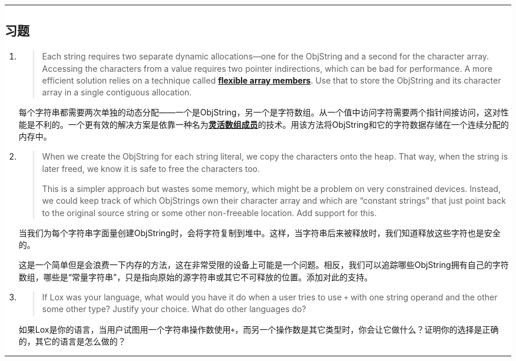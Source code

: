 [^9]: 下面是每条指令执行后的堆栈：![The state of the stack at each instruction.](./stack.png)
[^10]: 我见过很多人在实现看语言的大部分内容之后，才试图开始实现GC。对于在开发语言时通常会运行的那种玩具程序，实际上不会在程序结束之前耗尽内存，所以在需要GC之前，你可以开发出很多的特性。<BR>但是，这低估了以后添加垃圾收集器的难度。收集器必须确保它能够找到每一点仍在使用的内存，这样它就不会收集活跃数据。一个语言的实现可以在数百个地方存储对某个对象的引用。如果你不能找到所有这些地方，你就会遇到噩梦般的漏洞。<BR>我曾见过一些语言实现因为后来的GC太困难而夭折。如果你的语言需要GC，请尽快实现它。它是涉及整个代码库的横切关注点。
[^11]: 使用`reallocate()`来释放内存似乎毫无意义。为什么不直接调用`free()`呢？稍后，这将帮助虚拟机跟踪仍在使用的内存数量。如果所有的分配和释放都通过`reallocate()`进行，那么就很容易对已分配的内存字节数进行记录。

---

## 习题

1. > Each string requires two separate dynamic allocations—one for the ObjString and a second for the character array. Accessing the characters from a value requires two pointer indirections, which can be bad for performance. A more efficient solution relies on a technique called **[flexible array members](https://en.wikipedia.org/wiki/Flexible_array_member)**. Use that to store the ObjString and its character array in a single contiguous allocation.

   每个字符串都需要两次单独的动态分配——一个是ObjString，另一个是字符数组。从一个值中访问字符需要两个指针间接访问，这对性能是不利的。一个更有效的解决方案是依靠一种名为[**灵活数组成员**](https://en.wikipedia.org/wiki/Flexible_array_member)的技术。用该方法将ObjString和它的字符数据存储在一个连续分配的内存中。

2. > When we create the ObjString for each string literal, we copy the characters onto the heap. That way, when the string is later freed, we know it is safe to free the characters too.
   >
   > This is a simpler approach but wastes some memory, which might be a problem on very constrained devices. Instead, we could keep track of which ObjStrings own their character array and which are “constant strings” that just point back to the original source string or some other non-freeable location. Add support for this.

   当我们为每个字符串字面量创建ObjString时，会将字符复制到堆中。这样，当字符串后来被释放时，我们知道释放这些字符也是安全的。

   这是一个简单但是会浪费一下内存的方法，这在非常受限的设备上可能是一个问题。相反，我们可以追踪哪些ObjString拥有自己的字符数组，哪些是“常量字符串”，只是指向原始的源字符串或其它不可释放的位置。添加对此的支持。

3. > If Lox was your language, what would you have it do when a user tries to use `+` with one string operand and the other some other type? Justify your choice. What do other languages do?

   如果Lox是你的语言，当用户试图用一个字符串操作数使用`+`，而另一个操作数是其它类型时，你会让它做什么？证明你的选择是正确的，其它的语言是怎么做的？

---

[^1]: UCSD Pascal，Pascal最早的实现之一，就有这个确切的限制。Pascal字符串开头是长度值，而不是像C语言那样用一个终止的空字符表示字符串的结束。因为UCSD只使用一个字节来存储长度，所以字符串不能超过255个字符。![The Pascal string 'hello' with a length byte of 5 preceding it.](./pstring.png)
[^2]: 当然，“Obj”是“对象（object）”的简称。
[^3]: 语言规范中的关键部分是：<BR>$ 6.7.2.1 13<BR>在一个结构体对象中，非位域成员和位域所在的单元的地址按照它们被声明的顺序递增。一个指向结构对象的指针，经过适当转换后，指向其第一个成员（如果该成员是一个位域，则指向其所在的单元），反之亦然。在结构对象中可以有未命名的填充，但不允许在其开头。
[^4]: 如果Lox支持像`\n`这样的字符串转义序列，我们会在这里对其进行转换。既然不支持，我们就可以原封不动地接受这些字符。
[^5]: 我们需要自己终止字符串，因为词素指向整个源字符串中的一个字符范围，并且没有终止符。<BR>由于ObjString明确存储了长度，我们*可以*让字符数组不终止，但是在结尾处添加一个终止符只花费一个字节，并且可以让我们将字符数组传递给期望带终止符的C标准库函数。
[^6]: 我承认这一章涉及了大量的辅助函数和宏。我试图让代码保持良好的分解，但这导致了一些分散的小函数。等我们以后重用它们时，将会得到回报。
[^7]: 我说过，终止字符串会有用的。
[^8]: 这比大多数语言都要保守。在其它语言中，如果一个操作数是字符串，另一个操作数可以是任何类型，在连接这两个操作数之前会隐式地转换为字符串。<BR>我认为这是一个很好的特性，但是需要为每种类型编写冗长的“转换为字符串”的代码，所以我在Lox中没有支持它。